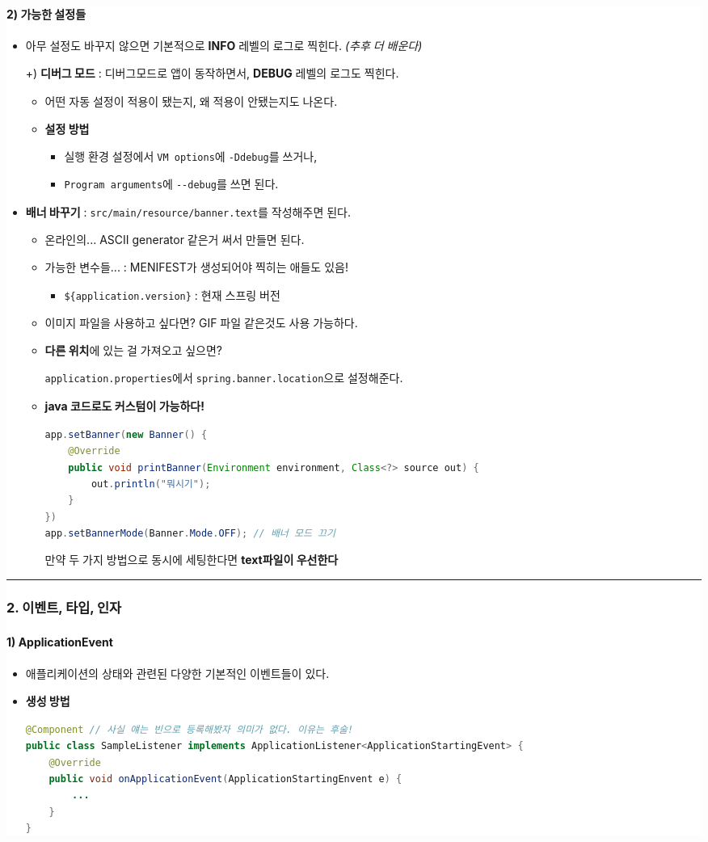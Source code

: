

#### 2) 가능한 설정들

- 아무 설정도 바꾸지 않으면 기본적으로 **INFO** 레벨의 로그로 찍힌다. *(추후 더 배운다)*

  +) **디버그 모드** : 디버그모드로 앱이 동작하면서, **DEBUG** 레벨의 로그도 찍힌다.

  - 어떤 자동 설정이 적용이 됐는지, 왜 적용이 안됐는지도 나온다.

  - **설정 방법**
    - 실행 환경 설정에서 `VM options`에 `-Ddebug`를 쓰거나,

    - `Program arguments`에 `--debug`를 쓰면 된다.

      

- **배너 바꾸기** : `src/main/resource/banner.text`를 작성해주면 된다.

  - 온라인의... ASCII generator 같은거 써서 만들면 된다.

  - 가능한 변수들... : MENIFEST가 생성되어야 찍히는 애들도 있음!

    -  `${application.version}` : 현재 스프링 버전

  - 이미지 파일을 사용하고 싶다면? GIF 파일 같은것도 사용 가능하다.

  - **다른 위치**에 있는 걸 가져오고 싶으면?

     `application.properties`에서  `spring.banner.location`으로 설정해준다.

  - **java 코드로도 커스텀이 가능하다!**

    ```java
    app.setBanner(new Banner() {
        @Override
        public void printBanner(Environment environment, Class<?> source out) {
            out.println("뭐시기");
        }
    })
    app.setBannerMode(Banner.Mode.OFF); // 배너 모드 끄기
    ```

    만약 두 가지 방법으로 동시에 세팅한다면 **text파일이 우선한다**



___


### 2. 이벤트, 타입, 인자

#### 1) ApplicationEvent

- 애플리케이션의 상태와 관련된 다양한 기본적인 이벤트들이 있다.

- **생성 방법**

  ```java
  @Component // 사실 얘는 빈으로 등록해봤자 의미가 없다. 이유는 후술!
  public class SampleListener implements ApplicationListener<ApplicationStartingEvent> {
      @Override
      public void onApplicationEvent(ApplicationStartingEnvent e) {
          ...
      }
  }
  ```
